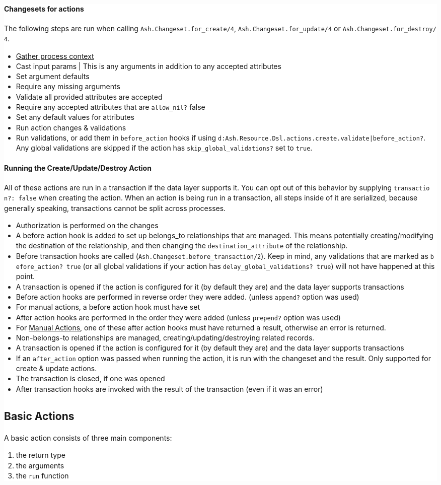 #### Changesets for actions

The following steps are run when calling `Ash.Changeset.for_create/4`, `Ash.Changeset.for_update/4` or `Ash.Changeset.for_destroy/4`.

- [Gather process context](/documentation/topics/store-context-in-process.md)
- Cast input params | This is any arguments in addition to any accepted attributes
- Set argument defaults
- Require any missing arguments
- Validate all provided attributes are accepted
- Require any accepted attributes that are `allow_nil?` false
- Set any default values for attributes
- Run action changes & validations
- Run validations, or add them in `before_action` hooks if using `d:Ash.Resource.Dsl.actions.create.validate|before_action?`. Any global validations are skipped if the action has `skip_global_validations?` set to `true`.

#### Running the Create/Update/Destroy Action

All of these actions are run in a transaction if the data layer supports it. You can opt out of this behavior by supplying `transaction?: false` when creating the action. When an action is being run in a transaction, all steps inside of it are serialized, because generally speaking, transactions cannot be split across processes.

- Authorization is performed on the changes
- A before action hook is added to set up belongs_to relationships that are managed. This means potentially creating/modifying the destination of the relationship, and then changing the `destination_attribute` of the relationship.
- Before transaction hooks are called (`Ash.Changeset.before_transaction/2`). Keep in mind, any validations that are marked as `before_action? true` (or all global validations if your action has `delay_global_validations? true`) will not have happened at this point.
- A transaction is opened if the action is configured for it (by default they are) and the data layer supports transactions
- Before action hooks are performed in reverse order they were added. (unless `append?` option was used)
- For manual actions, a before action hook must have set
- After action hooks are performed in the order they were added (unless `prepend?` option was used)
- For [Manual Actions](/documentation/topics/manual-actions.md), one of these after action hooks must have returned a result, otherwise an error is returned.
- Non-belongs-to relationships are managed, creating/updating/destroying related records.
- A transaction is opened if the action is configured for it (by default they are) and the data layer supports transactions
- If an `after_action` option was passed when running the action, it is run with the changeset and the result. Only supported for create & update actions.
- The transaction is closed, if one was opened
- After transaction hooks are invoked with the result of the transaction (even if it was an error)

## Basic Actions

A basic action consists of three main components:

1. the return type
2. the arguments
3. the `run` function
